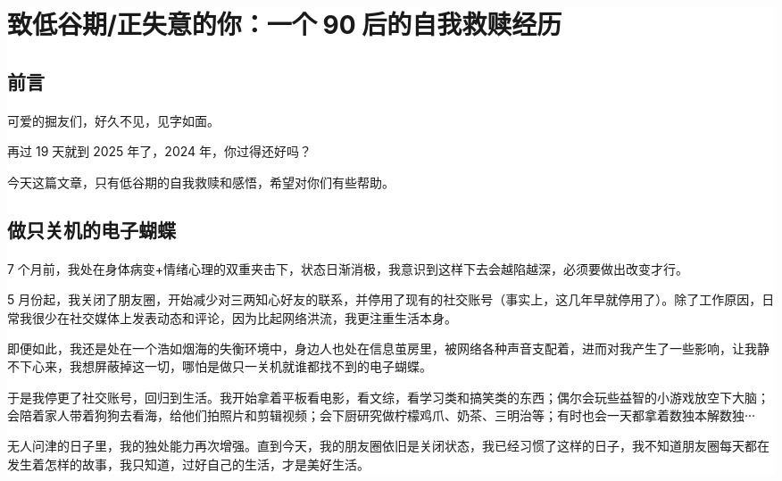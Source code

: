 # 致低谷期/正失意的你：一个 90 后的自我救赎经历

## 前言

可爱的掘友们，好久不见，见字如面。

再过 19 天就到 2025 年了，2024 年，你过得还好吗？

今天这篇文章，只有低谷期的自我救赎和感悟，希望对你们有些帮助。

## 做只关机的电子蝴蝶

7 个月前，我处在身体病变+情绪心理的双重夹击下，状态日渐消极，我意识到这样下去会越陷越深，必须要做出改变才行。

5 月份起，我关闭了朋友圈，开始减少对三两知心好友的联系，并停用了现有的社交账号（事实上，这几年早就停用了）。除了工作原因，日常我很少在社交媒体上发表动态和评论，因为比起网络洪流，我更注重生活本身。

即便如此，我还是处在一个浩如烟海的失衡环境中，身边人也处在信息茧房里，被网络各种声音支配着，进而对我产生了一些影响，让我静不下心来，我想屏蔽掉这一切，哪怕是做只一关机就谁都找不到的电子蝴蝶。

于是我停更了社交账号，回归到生活。我开始拿着平板看电影，看文综，看学习类和搞笑类的东西；偶尔会玩些益智的小游戏放空下大脑；会陪着家人带着狗狗去看海，给他们拍照片和剪辑视频；会下厨研究做柠檬鸡爪、奶茶、三明治等；有时也会一天都拿着数独本解数独···

无人问津的日子里，我的独处能力再次增强。直到今天，我的朋友圈依旧是关闭状态，我已经习惯了这样的日子，我不知道朋友圈每天都在发生着怎样的故事，我只知道，过好自己的生活，才是美好生活。

